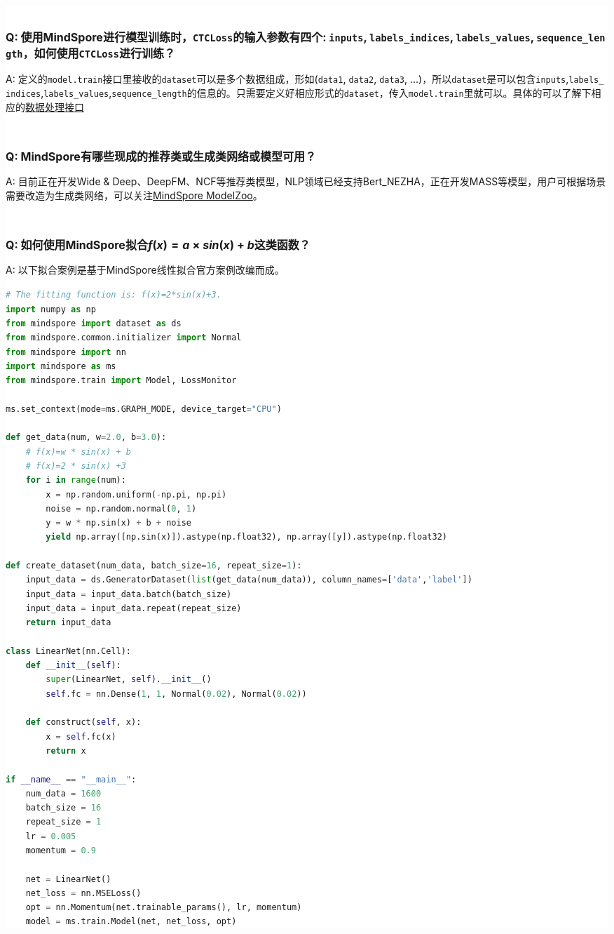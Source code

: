 <br/>

<font size=3>**Q: 使用MindSpore进行模型训练时，`CTCLoss`的输入参数有四个: `inputs`, `labels_indices`, `labels_values`, `sequence_length`，如何使用`CTCLoss`进行训练？**</font>

A: 定义的`model.train`接口里接收的`dataset`可以是多个数据组成，形如(`data1`, `data2`, `data3`, ...)，所以`dataset`是可以包含`inputs`,`labels_indices`,`labels_values`,`sequence_length`的信息的。只需要定义好相应形式的`dataset`，传入`model.train`里就可以。具体的可以了解下相应的[数据处理接口](https://www.mindspore.cn/tutorials/zh-CN/master/advanced/dataset.html)

<br/>

<font size=3>**Q: MindSpore有哪些现成的推荐类或生成类网络或模型可用？**</font>

A: 目前正在开发Wide & Deep、DeepFM、NCF等推荐类模型，NLP领域已经支持Bert_NEZHA，正在开发MASS等模型，用户可根据场景需要改造为生成类网络，可以关注[MindSpore ModelZoo](https://gitee.com/mindspore/models/blob/master/README_CN.md#)。

<br/>

<font size=3>**Q: 如何使用MindSpore拟合$f(x)=a \times sin(x)+b$这类函数？**</font>

A: 以下拟合案例是基于MindSpore线性拟合官方案例改编而成。

```python
# The fitting function is: f(x)=2*sin(x)+3.
import numpy as np
from mindspore import dataset as ds
from mindspore.common.initializer import Normal
from mindspore import nn
import mindspore as ms
from mindspore.train import Model, LossMonitor

ms.set_context(mode=ms.GRAPH_MODE, device_target="CPU")

def get_data(num, w=2.0, b=3.0):
    # f(x)=w * sin(x) + b
    # f(x)=2 * sin(x) +3
    for i in range(num):
        x = np.random.uniform(-np.pi, np.pi)
        noise = np.random.normal(0, 1)
        y = w * np.sin(x) + b + noise
        yield np.array([np.sin(x)]).astype(np.float32), np.array([y]).astype(np.float32)

def create_dataset(num_data, batch_size=16, repeat_size=1):
    input_data = ds.GeneratorDataset(list(get_data(num_data)), column_names=['data','label'])
    input_data = input_data.batch(batch_size)
    input_data = input_data.repeat(repeat_size)
    return input_data

class LinearNet(nn.Cell):
    def __init__(self):
        super(LinearNet, self).__init__()
        self.fc = nn.Dense(1, 1, Normal(0.02), Normal(0.02))

    def construct(self, x):
        x = self.fc(x)
        return x

if __name__ == "__main__":
    num_data = 1600
    batch_size = 16
    repeat_size = 1
    lr = 0.005
    momentum = 0.9

    net = LinearNet()
    net_loss = nn.MSELoss()
    opt = nn.Momentum(net.trainable_params(), lr, momentum)
    model = ms.train.Model(net, net_loss, opt)
```